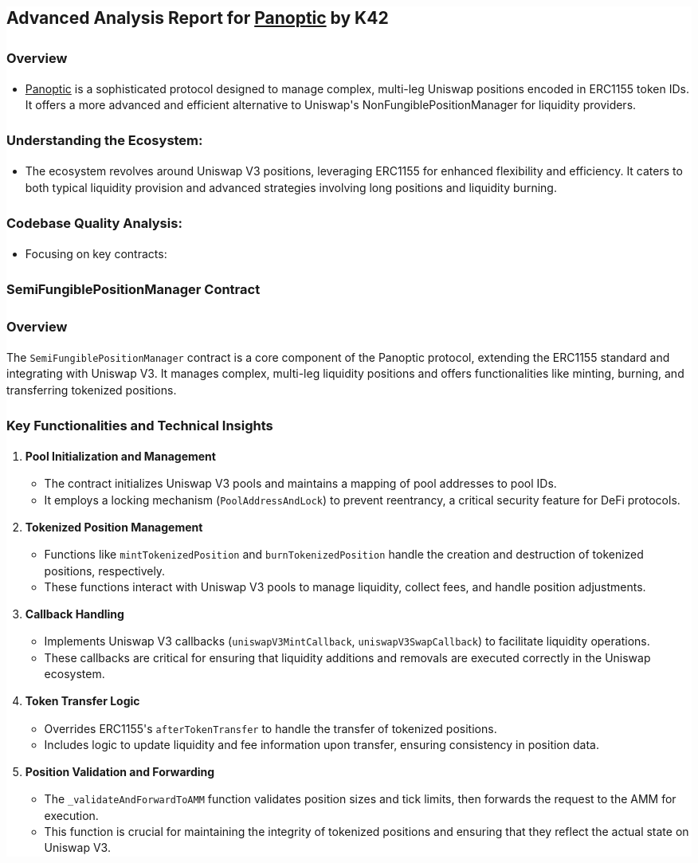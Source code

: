 ## Advanced Analysis Report for [Panoptic](https://github.com/code-423n4/2023-11-panoptic) by K42
### Overview
- [Panoptic](https://github.com/code-423n4/2023-11-panoptic) is a sophisticated protocol designed to manage complex, multi-leg Uniswap positions encoded in ERC1155 token IDs. It offers a more advanced and efficient alternative to Uniswap's NonFungiblePositionManager for liquidity providers.

### Understanding the Ecosystem:
- The ecosystem revolves around Uniswap V3 positions, leveraging ERC1155 for enhanced flexibility and efficiency. It caters to both typical liquidity provision and advanced strategies involving long positions and liquidity burning.

### Codebase Quality Analysis:
- Focusing on key contracts:

### SemiFungiblePositionManager Contract

### Overview
The `SemiFungiblePositionManager` contract is a core component of the Panoptic protocol, extending the ERC1155 standard and integrating with Uniswap V3. It manages complex, multi-leg liquidity positions and offers functionalities like minting, burning, and transferring tokenized positions.

### Key Functionalities and Technical Insights

1. **Pool Initialization and Management**
   - The contract initializes Uniswap V3 pools and maintains a mapping of pool addresses to pool IDs.
   - It employs a locking mechanism (`PoolAddressAndLock`) to prevent reentrancy, a critical security feature for DeFi protocols.

2. **Tokenized Position Management**
   - Functions like `mintTokenizedPosition` and `burnTokenizedPosition` handle the creation and destruction of tokenized positions, respectively.
   - These functions interact with Uniswap V3 pools to manage liquidity, collect fees, and handle position adjustments.

3. **Callback Handling**
   - Implements Uniswap V3 callbacks (`uniswapV3MintCallback`, `uniswapV3SwapCallback`) to facilitate liquidity operations.
   - These callbacks are critical for ensuring that liquidity additions and removals are executed correctly in the Uniswap ecosystem.

4. **Token Transfer Logic**
   - Overrides ERC1155's `afterTokenTransfer` to handle the transfer of tokenized positions.
   - Includes logic to update liquidity and fee information upon transfer, ensuring consistency in position data.

5. **Position Validation and Forwarding**
   - The `_validateAndForwardToAMM` function validates position sizes and tick limits, then forwards the request to the AMM for execution.
   - This function is crucial for maintaining the integrity of tokenized positions and ensuring that they reflect the actual state on Uniswap V3.
